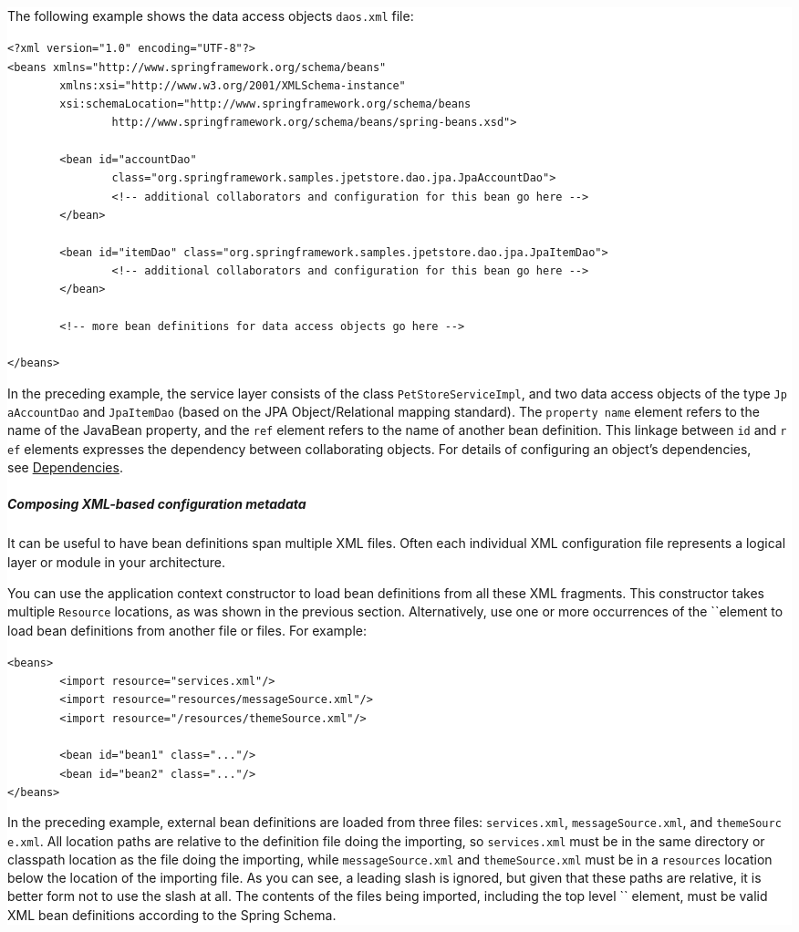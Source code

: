 The following example shows the data access objects `daos.xml` file:

```
<?xml version="1.0" encoding="UTF-8"?>
<beans xmlns="http://www.springframework.org/schema/beans"
        xmlns:xsi="http://www.w3.org/2001/XMLSchema-instance"
        xsi:schemaLocation="http://www.springframework.org/schema/beans
                http://www.springframework.org/schema/beans/spring-beans.xsd">

        <bean id="accountDao"
                class="org.springframework.samples.jpetstore.dao.jpa.JpaAccountDao">
                <!-- additional collaborators and configuration for this bean go here -->
        </bean>

        <bean id="itemDao" class="org.springframework.samples.jpetstore.dao.jpa.JpaItemDao">
                <!-- additional collaborators and configuration for this bean go here -->
        </bean>

        <!-- more bean definitions for data access objects go here -->

</beans>
```

In the preceding example, the service layer consists of the class `PetStoreServiceImpl`, and two data access objects of the type `JpaAccountDao` and `JpaItemDao` (based on the JPA Object/Relational mapping standard). The `property name` element refers to the name of the JavaBean property, and the `ref` element refers to the name of another bean definition. This linkage between `id` and `ref` elements expresses the dependency between collaborating objects. For details of configuring an object’s dependencies, see [Dependencies](https://docs.spring.io/spring/docs/5.0.0.BUILD-SNAPSHOT/spring-framework-reference/core.html#beans-dependencies).

##### Composing XML-based configuration metadata

It can be useful to have bean definitions span multiple XML files. Often each individual XML configuration file represents a logical layer or module in your architecture.

You can use the application context constructor to load bean definitions from all these XML fragments. This constructor takes multiple `Resource` locations, as was shown in the previous section. Alternatively, use one or more occurrences of the ``element to load bean definitions from another file or files. For example:

```
<beans>
        <import resource="services.xml"/>
        <import resource="resources/messageSource.xml"/>
        <import resource="/resources/themeSource.xml"/>

        <bean id="bean1" class="..."/>
        <bean id="bean2" class="..."/>
</beans>
```

In the preceding example, external bean definitions are loaded from three files: `services.xml`, `messageSource.xml`, and `themeSource.xml`. All location paths are relative to the definition file doing the importing, so `services.xml` must be in the same directory or classpath location as the file doing the importing, while `messageSource.xml` and `themeSource.xml` must be in a `resources` location below the location of the importing file. As you can see, a leading slash is ignored, but given that these paths are relative, it is better form not to use the slash at all. The contents of the files being imported, including the top level `` element, must be valid XML bean definitions according to the Spring Schema.
